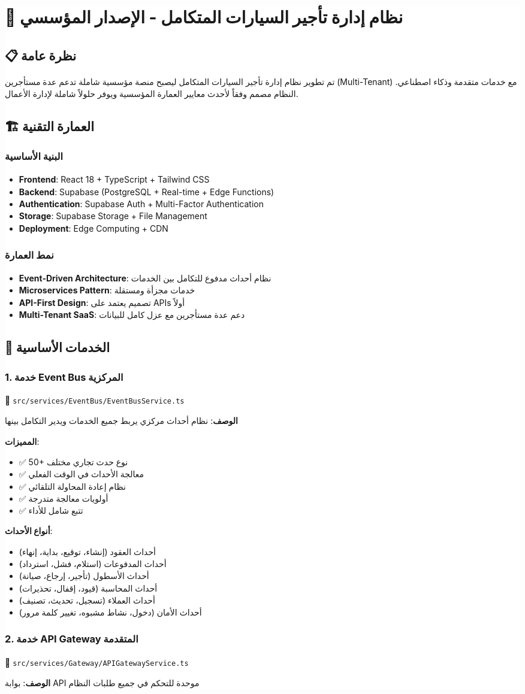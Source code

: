 # 🚀 نظام إدارة تأجير السيارات المتكامل - الإصدار المؤسسي

## 📋 نظرة عامة

تم تطوير نظام إدارة تأجير السيارات المتكامل ليصبح منصة مؤسسية شاملة تدعم عدة مستأجرين (Multi-Tenant) مع خدمات متقدمة وذكاء اصطناعي. النظام مصمم وفقاً لأحدث معايير العمارة المؤسسية ويوفر حلولاً شاملة لإدارة الأعمال.

## 🏗️ العمارة التقنية

### البنية الأساسية
- **Frontend**: React 18 + TypeScript + Tailwind CSS
- **Backend**: Supabase (PostgreSQL + Real-time + Edge Functions)
- **Authentication**: Supabase Auth + Multi-Factor Authentication
- **Storage**: Supabase Storage + File Management
- **Deployment**: Edge Computing + CDN

### نمط العمارة
- **Event-Driven Architecture**: نظام أحداث مدفوع للتكامل بين الخدمات
- **Microservices Pattern**: خدمات مجزأة ومستقلة
- **API-First Design**: تصميم يعتمد على APIs أولاً
- **Multi-Tenant SaaS**: دعم عدة مستأجرين مع عزل كامل للبيانات

## 🎯 الخدمات الأساسية

### 1. خدمة Event Bus المركزية
📁 `src/services/EventBus/EventBusService.ts`

**الوصف**: نظام أحداث مركزي يربط جميع الخدمات ويدير التكامل بينها

**المميزات**:
- ✅ 50+ نوع حدث تجاري مختلف
- ✅ معالجة الأحداث في الوقت الفعلي
- ✅ نظام إعادة المحاولة التلقائي
- ✅ أولويات معالجة متدرجة
- ✅ تتبع شامل للأداء

**أنواع الأحداث**:
- أحداث العقود (إنشاء، توقيع، بداية، إنهاء)
- أحداث المدفوعات (استلام، فشل، استرداد)
- أحداث الأسطول (تأجير، إرجاع، صيانة)
- أحداث المحاسبة (قيود، إقفال، تحذيرات)
- أحداث العملاء (تسجيل، تحديث، تصنيف)
- أحداث الأمان (دخول، نشاط مشبوه، تغيير كلمة مرور)

### 2. خدمة API Gateway المتقدمة
📁 `src/services/Gateway/APIGatewayService.ts`

**الوصف**: بوابة API موحدة للتحكم في جميع طلبات النظام

